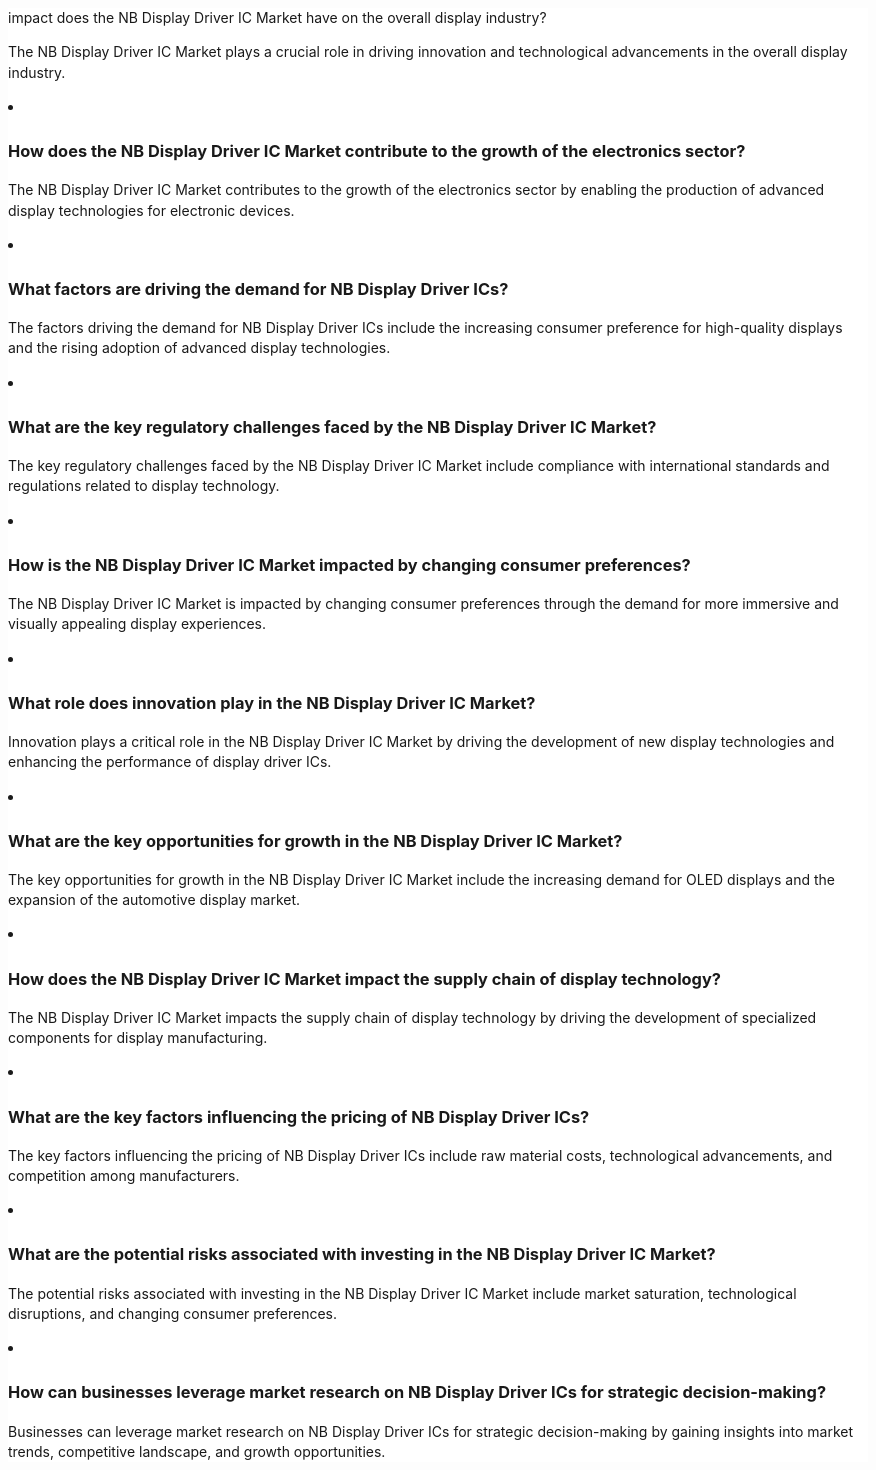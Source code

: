 impact does the NB Display Driver IC Market have on the overall display industry?</h3> <p>The NB Display Driver IC Market plays a crucial role in driving innovation and technological advancements in the overall display industry.</p> </li> <li> <h3>How does the NB Display Driver IC Market contribute to the growth of the electronics sector?</h3> <p>The NB Display Driver IC Market contributes to the growth of the electronics sector by enabling the production of advanced display technologies for electronic devices.</p> </li> <li> <h3>What factors are driving the demand for NB Display Driver ICs?</h3> <p>The factors driving the demand for NB Display Driver ICs include the increasing consumer preference for high-quality displays and the rising adoption of advanced display technologies.</p> </li> <li> <h3>What are the key regulatory challenges faced by the NB Display Driver IC Market?</h3> <p>The key regulatory challenges faced by the NB Display Driver IC Market include compliance with international standards and regulations related to display technology.</p> </li> <li> <h3>How is the NB Display Driver IC Market impacted by changing consumer preferences?</h3> <p>The NB Display Driver IC Market is impacted by changing consumer preferences through the demand for more immersive and visually appealing display experiences.</p> </li> <li> <h3>What role does innovation play in the NB Display Driver IC Market?</h3> <p>Innovation plays a critical role in the NB Display Driver IC Market by driving the development of new display technologies and enhancing the performance of display driver ICs.</p> </li> <li> <h3>What are the key opportunities for growth in the NB Display Driver IC Market?</h3> <p>The key opportunities for growth in the NB Display Driver IC Market include the increasing demand for OLED displays and the expansion of the automotive display market.</p> </li> <li> <h3>How does the NB Display Driver IC Market impact the supply chain of display technology?</h3> <p>The NB Display Driver IC Market impacts the supply chain of display technology by driving the development of specialized components for display manufacturing.</p> </li> <li> <h3>What are the key factors influencing the pricing of NB Display Driver ICs?</h3> <p>The key factors influencing the pricing of NB Display Driver ICs include raw material costs, technological advancements, and competition among manufacturers.</p> </li> <li> <h3>What are the potential risks associated with investing in the NB Display Driver IC Market?</h3> <p>The potential risks associated with investing in the NB Display Driver IC Market include market saturation, technological disruptions, and changing consumer preferences.</p> </li> <li> <h3>How can businesses leverage market research on NB Display Driver ICs for strategic decision-making?</h3> <p>Businesses can leverage market research on NB Display Driver ICs for strategic decision-making by gaining insights into market trends, competitive landscape, and growth opportunities.</p> </li> </ol> </body></html></strong></p>
